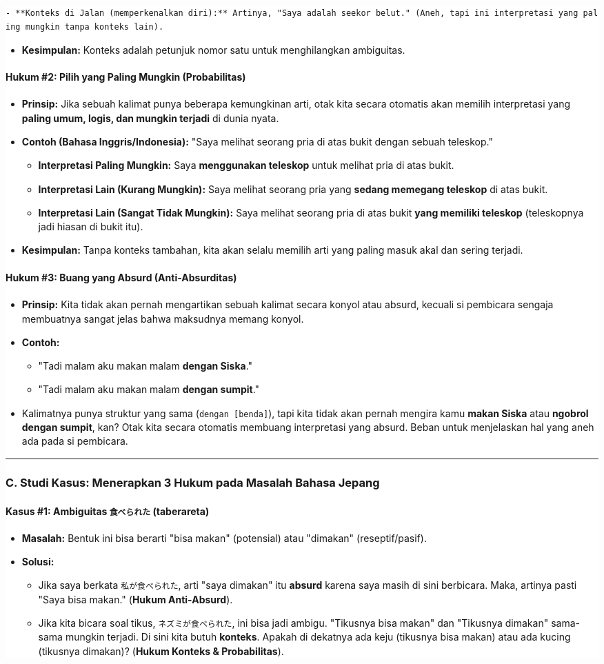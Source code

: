     - **Konteks di Jalan (memperkenalkan diri):** Artinya, "Saya adalah seekor belut." (Aneh, tapi ini interpretasi yang paling mungkin tanpa konteks lain).
        
- **Kesimpulan:** Konteks adalah petunjuk nomor satu untuk menghilangkan ambiguitas.
    

#### **Hukum #2: Pilih yang Paling Mungkin (Probabilitas)**

- **Prinsip:** Jika sebuah kalimat punya beberapa kemungkinan arti, otak kita secara otomatis akan memilih interpretasi yang **paling umum, logis, dan mungkin terjadi** di dunia nyata.
    
- **Contoh (Bahasa Inggris/Indonesia):** "Saya melihat seorang pria di atas bukit dengan sebuah teleskop."
    
    - **Interpretasi Paling Mungkin:** Saya **menggunakan teleskop** untuk melihat pria di atas bukit.
        
    - **Interpretasi Lain (Kurang Mungkin):** Saya melihat seorang pria yang **sedang memegang teleskop** di atas bukit.
        
    - **Interpretasi Lain (Sangat Tidak Mungkin):** Saya melihat seorang pria di atas bukit **yang memiliki teleskop** (teleskopnya jadi hiasan di bukit itu).
        
- **Kesimpulan:** Tanpa konteks tambahan, kita akan selalu memilih arti yang paling masuk akal dan sering terjadi.
    

#### **Hukum #3: Buang yang Absurd (Anti-Absurditas)**

- **Prinsip:** Kita tidak akan pernah mengartikan sebuah kalimat secara konyol atau absurd, kecuali si pembicara sengaja membuatnya sangat jelas bahwa maksudnya memang konyol.
    
- **Contoh:**
    
    - "Tadi malam aku makan malam **dengan Siska**."
        
    - "Tadi malam aku makan malam **dengan sumpit**."
        
- Kalimatnya punya struktur yang sama (`dengan [benda]`), tapi kita tidak akan pernah mengira kamu **makan Siska** atau **ngobrol dengan sumpit**, kan? Otak kita secara otomatis membuang interpretasi yang absurd. Beban untuk menjelaskan hal yang aneh ada pada si pembicara.
    

---

### **C. Studi Kasus: Menerapkan 3 Hukum pada Masalah Bahasa Jepang**

#### **Kasus #1: Ambiguitas `食べられた` (taberareta)**

- **Masalah:** Bentuk ini bisa berarti "bisa makan" (potensial) atau "dimakan" (reseptif/pasif).
    
- **Solusi:**
    
    - Jika saya berkata `私が食べられた`, arti "saya dimakan" itu **absurd** karena saya masih di sini berbicara. Maka, artinya pasti "Saya bisa makan." (**Hukum Anti-Absurd**).
        
    - Jika kita bicara soal tikus, `ネズミが食べられた`, ini bisa jadi ambigu. "Tikusnya bisa makan" dan "Tikusnya dimakan" sama-sama mungkin terjadi. Di sini kita butuh **konteks**. Apakah di dekatnya ada keju (tikusnya bisa makan) atau ada kucing (tikusnya dimakan)? (**Hukum Konteks & Probabilitas**).
        